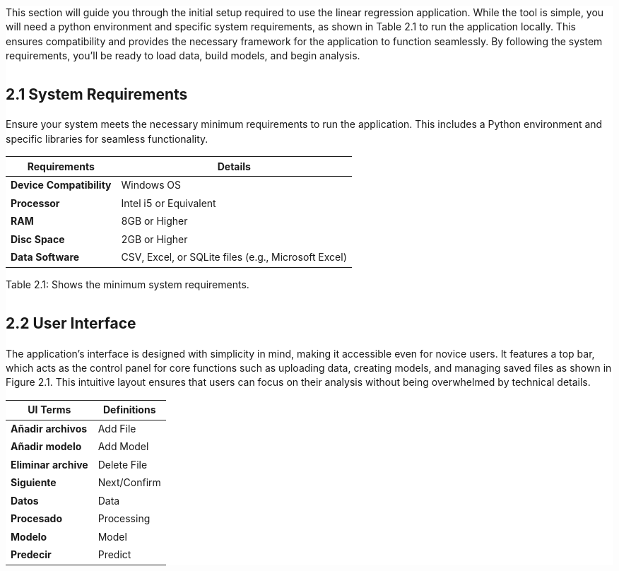 This section will guide you through the initial setup required to use
the linear regression application. While the tool is simple, you will
need a python environment and specific system requirements, as shown
in Table 2.1 to run the application locally. This ensures
compatibility and provides the necessary framework for the application
to function seamlessly. By following the system requirements, you’ll
be ready to load data, build models, and begin analysis.

## 2.1 System Requirements 

Ensure your system meets the necessary minimum requirements to run the
application. This includes a Python environment and specific libraries
for seamless functionality.

| **Requirements** | **Details** |
|----|----|
| **Device Compatibility** | Windows OS |
| **Processor** | Intel i5 or Equivalent |
| **RAM** | 8GB or Higher |
| **Disc Space** | 2GB or Higher |
| **Data Software** | CSV, Excel, or SQLite files (e.g., Microsoft Excel) |

Table 2.1: Shows the minimum system requirements.

## 2.2 User Interface

The application’s interface is designed with simplicity in mind,
making it accessible even for novice users. It features a top bar,
which acts as the control panel for core functions such as uploading
data, creating models, and managing saved files as shown in Figure
2.1. This intuitive layout ensures that users can focus on their
analysis without being overwhelmed by technical details.

| **UI Terms**         | **Definitions** |
|----------------------|-----------------|
| **Añadir archivos**  | Add File        |
| **Añadir modelo**    | Add Model       |
| **Eliminar archive** | Delete File     |
| **Siguiente**        | Next/Confirm    |
| **Datos**            | Data            |
| **Procesado**        | Processing      |
| **Modelo**           | Model           |
| **Predecir**         | Predict         |
